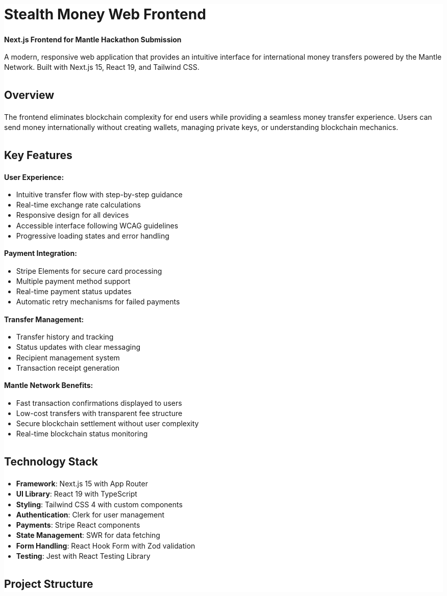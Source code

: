 # Stealth Money Web Frontend

**Next.js Frontend for Mantle Hackathon Submission**

A modern, responsive web application that provides an intuitive interface for international money transfers powered by the Mantle Network. Built with Next.js 15, React 19, and Tailwind CSS.

## Overview

The frontend eliminates blockchain complexity for end users while providing a seamless money transfer experience. Users can send money internationally without creating wallets, managing private keys, or understanding blockchain mechanics.

## Key Features

**User Experience:**
- Intuitive transfer flow with step-by-step guidance
- Real-time exchange rate calculations
- Responsive design for all devices
- Accessible interface following WCAG guidelines
- Progressive loading states and error handling

**Payment Integration:**
- Stripe Elements for secure card processing
- Multiple payment method support
- Real-time payment status updates
- Automatic retry mechanisms for failed payments

**Transfer Management:**
- Transfer history and tracking
- Status updates with clear messaging
- Recipient management system
- Transaction receipt generation

**Mantle Network Benefits:**
- Fast transaction confirmations displayed to users
- Low-cost transfers with transparent fee structure
- Secure blockchain settlement without user complexity
- Real-time blockchain status monitoring

## Technology Stack

- **Framework**: Next.js 15 with App Router
- **UI Library**: React 19 with TypeScript
- **Styling**: Tailwind CSS 4 with custom components
- **Authentication**: Clerk for user management
- **Payments**: Stripe React components
- **State Management**: SWR for data fetching
- **Form Handling**: React Hook Form with Zod validation
- **Testing**: Jest with React Testing Library

## Project Structure
